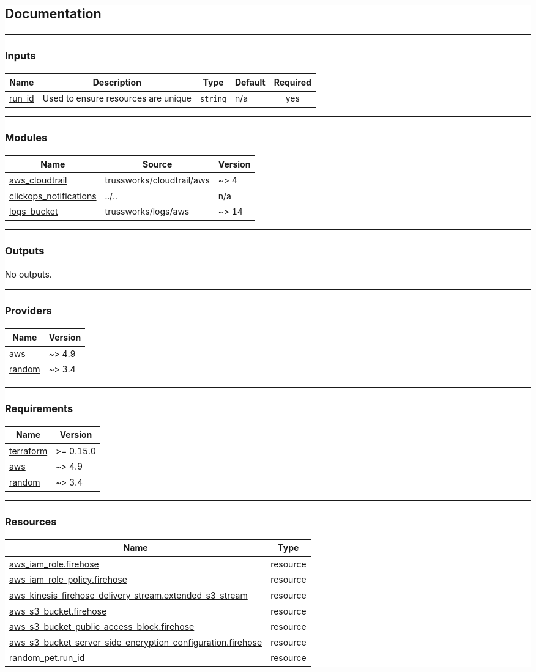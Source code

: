 ## Documentation

----
### Inputs

| Name | Description | Type | Default | Required |
|------|-------------|------|---------|:--------:|
| <a name="input_run_id"></a> [run\_id](#input\_run\_id) | Used to ensure resources are unique | `string` | n/a | yes |

----
### Modules

| Name | Source | Version |
|------|--------|---------|
| <a name="module_aws_cloudtrail"></a> [aws\_cloudtrail](#module\_aws\_cloudtrail) | trussworks/cloudtrail/aws | ~> 4 |
| <a name="module_clickops_notifications"></a> [clickops\_notifications](#module\_clickops\_notifications) | ../.. | n/a |
| <a name="module_logs_bucket"></a> [logs\_bucket](#module\_logs\_bucket) | trussworks/logs/aws | ~> 14 |

----
### Outputs

No outputs.

----
### Providers

| Name | Version |
|------|---------|
| <a name="provider_aws"></a> [aws](#provider\_aws) | ~> 4.9 |
| <a name="provider_random"></a> [random](#provider\_random) | ~> 3.4 |

----
### Requirements

| Name | Version |
|------|---------|
| <a name="requirement_terraform"></a> [terraform](#requirement\_terraform) | >= 0.15.0 |
| <a name="requirement_aws"></a> [aws](#requirement\_aws) | ~> 4.9 |
| <a name="requirement_random"></a> [random](#requirement\_random) | ~> 3.4 |

----
### Resources

| Name | Type |
|------|------|
| [aws_iam_role.firehose](https://registry.terraform.io/providers/hashicorp/aws/latest/docs/resources/iam_role) | resource |
| [aws_iam_role_policy.firehose](https://registry.terraform.io/providers/hashicorp/aws/latest/docs/resources/iam_role_policy) | resource |
| [aws_kinesis_firehose_delivery_stream.extended_s3_stream](https://registry.terraform.io/providers/hashicorp/aws/latest/docs/resources/kinesis_firehose_delivery_stream) | resource |
| [aws_s3_bucket.firehose](https://registry.terraform.io/providers/hashicorp/aws/latest/docs/resources/s3_bucket) | resource |
| [aws_s3_bucket_public_access_block.firehose](https://registry.terraform.io/providers/hashicorp/aws/latest/docs/resources/s3_bucket_public_access_block) | resource |
| [aws_s3_bucket_server_side_encryption_configuration.firehose](https://registry.terraform.io/providers/hashicorp/aws/latest/docs/resources/s3_bucket_server_side_encryption_configuration) | resource |
| [random_pet.run_id](https://registry.terraform.io/providers/hashicorp/random/latest/docs/resources/pet) | resource |